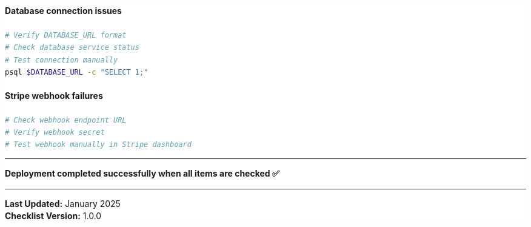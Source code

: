 #### Database connection issues
```bash
# Verify DATABASE_URL format
# Check database service status
# Test connection manually
psql $DATABASE_URL -c "SELECT 1;"
```

#### Stripe webhook failures
```bash
# Check webhook endpoint URL
# Verify webhook secret
# Test webhook manually in Stripe dashboard
```

---

**Deployment completed successfully when all items are checked ✅**

---

**Last Updated:** January 2025  
**Checklist Version:** 1.0.0
